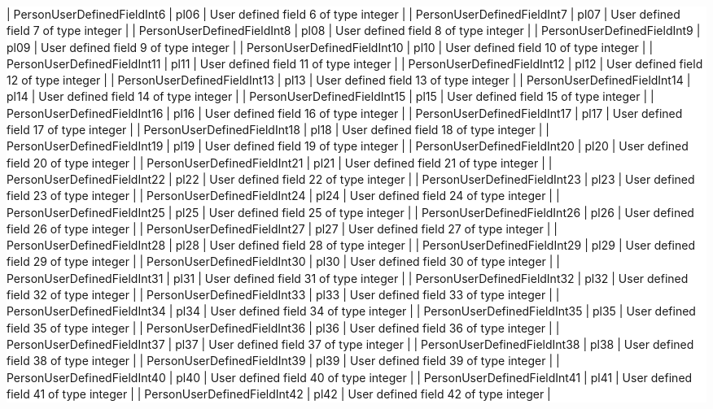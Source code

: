 | PersonUserDefinedFieldInt6 | pl06 | User defined field 6 of type integer |
| PersonUserDefinedFieldInt7 | pl07 | User defined field 7 of type integer |
| PersonUserDefinedFieldInt8 | pl08 | User defined field 8 of type integer |
| PersonUserDefinedFieldInt9 | pl09 | User defined field 9 of type integer |
| PersonUserDefinedFieldInt10 | pl10 | User defined field 10 of type integer |
| PersonUserDefinedFieldInt11 | pl11 | User defined field 11 of type integer |
| PersonUserDefinedFieldInt12 | pl12 | User defined field 12 of type integer |
| PersonUserDefinedFieldInt13 | pl13 | User defined field 13 of type integer |
| PersonUserDefinedFieldInt14 | pl14 | User defined field 14 of type integer |
| PersonUserDefinedFieldInt15 | pl15 | User defined field 15 of type integer |
| PersonUserDefinedFieldInt16 | pl16 | User defined field 16 of type integer |
| PersonUserDefinedFieldInt17 | pl17 | User defined field 17 of type integer |
| PersonUserDefinedFieldInt18 | pl18 | User defined field 18 of type integer |
| PersonUserDefinedFieldInt19 | pl19 | User defined field 19 of type integer |
| PersonUserDefinedFieldInt20 | pl20 | User defined field 20 of type integer |
| PersonUserDefinedFieldInt21 | pl21 | User defined field 21 of type integer |
| PersonUserDefinedFieldInt22 | pl22 | User defined field 22 of type integer |
| PersonUserDefinedFieldInt23 | pl23 | User defined field 23 of type integer |
| PersonUserDefinedFieldInt24 | pl24 | User defined field 24 of type integer |
| PersonUserDefinedFieldInt25 | pl25 | User defined field 25 of type integer |
| PersonUserDefinedFieldInt26 | pl26 | User defined field 26 of type integer |
| PersonUserDefinedFieldInt27 | pl27 | User defined field 27 of type integer |
| PersonUserDefinedFieldInt28 | pl28 | User defined field 28 of type integer |
| PersonUserDefinedFieldInt29 | pl29 | User defined field 29 of type integer |
| PersonUserDefinedFieldInt30 | pl30 | User defined field 30 of type integer |
| PersonUserDefinedFieldInt31 | pl31 | User defined field 31 of type integer |
| PersonUserDefinedFieldInt32 | pl32 | User defined field 32 of type integer |
| PersonUserDefinedFieldInt33 | pl33 | User defined field 33 of type integer |
| PersonUserDefinedFieldInt34 | pl34 | User defined field 34 of type integer |
| PersonUserDefinedFieldInt35 | pl35 | User defined field 35 of type integer |
| PersonUserDefinedFieldInt36 | pl36 | User defined field 36 of type integer |
| PersonUserDefinedFieldInt37 | pl37 | User defined field 37 of type integer |
| PersonUserDefinedFieldInt38 | pl38 | User defined field 38 of type integer |
| PersonUserDefinedFieldInt39 | pl39 | User defined field 39 of type integer |
| PersonUserDefinedFieldInt40 | pl40 | User defined field 40 of type integer |
| PersonUserDefinedFieldInt41 | pl41 | User defined field 41 of type integer |
| PersonUserDefinedFieldInt42 | pl42 | User defined field 42 of type integer |